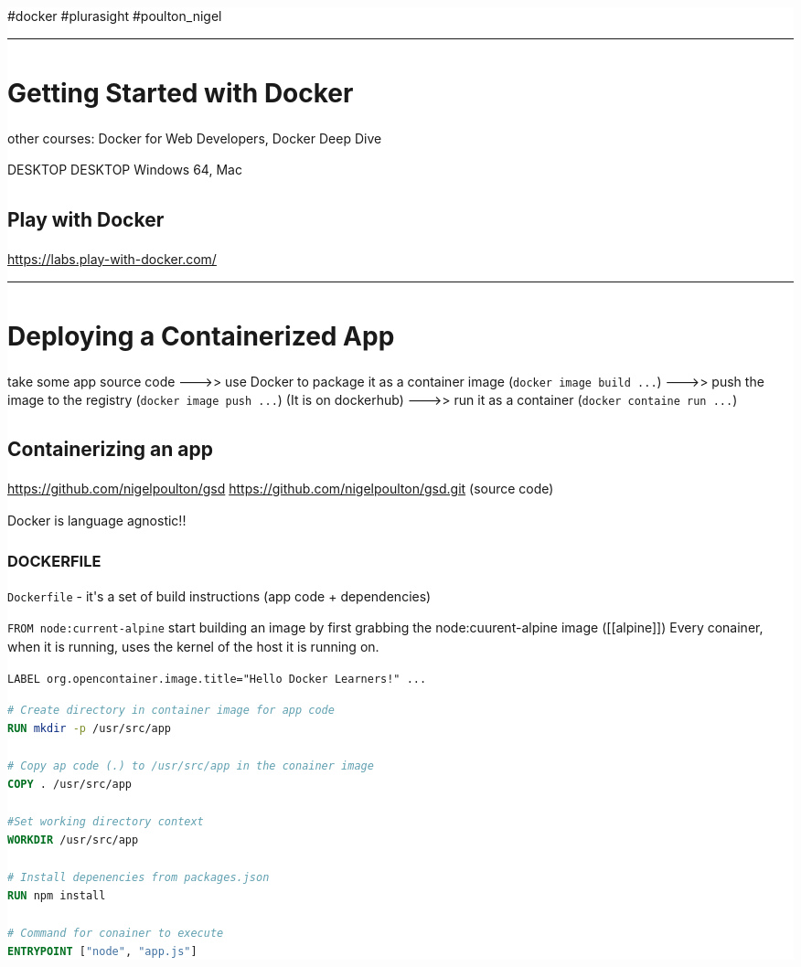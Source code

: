 #docker #plurasight  #poulton_nigel

---

# Getting Started with Docker
other courses: Docker for Web Developers, Docker Deep Dive

DESKTOP DESKTOP
Windows 64, Mac 

## Play with Docker
https://labs.play-with-docker.com/

---
# Deploying a Containerized App

take some app source code 
	--->> 
	use Docker to package it as a container image 
	(`docker image build ...`) 
		--->>
		push the image to the registry
		(`docker image push ...`) (It is on dockerhub)
			--->>
			run it as a container
			(`docker containe run ...`)


## Containerizing an app
https://github.com/nigelpoulton/gsd
https://github.com/nigelpoulton/gsd.git (source code)

Docker is language agnostic!!

### DOCKERFILE
`Dockerfile` - it's a set of build instructions (app code + dependencies)

`FROM node:current-alpine` start building an image by first grabbing the node:cuurent-alpine image ([[alpine]])
Every conainer, when it is running, uses the kernel of the host it is running on.

`LABEL org.opencontainer.image.title="Hello Docker Learners!" ...`

```Dockerfile
# Create directory in container image for app code
RUN mkdir -p /usr/src/app

# Copy ap code (.) to /usr/src/app in the conainer image
COPY . /usr/src/app

#Set working directory context
WORKDIR /usr/src/app

# Install depenencies from packages.json
RUN npm install

# Command for conainer to execute
ENTRYPOINT ["node", "app.js"]

```
